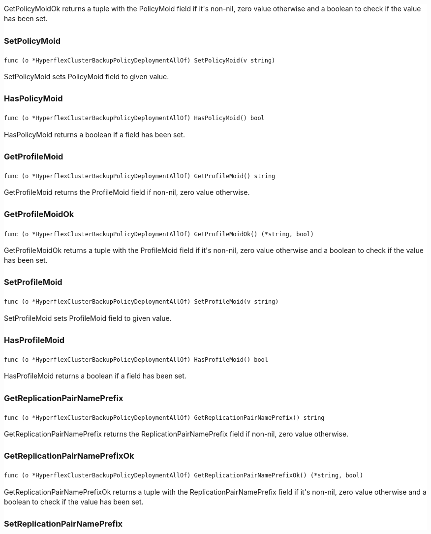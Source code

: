GetPolicyMoidOk returns a tuple with the PolicyMoid field if it's non-nil, zero value otherwise
and a boolean to check if the value has been set.

### SetPolicyMoid

`func (o *HyperflexClusterBackupPolicyDeploymentAllOf) SetPolicyMoid(v string)`

SetPolicyMoid sets PolicyMoid field to given value.

### HasPolicyMoid

`func (o *HyperflexClusterBackupPolicyDeploymentAllOf) HasPolicyMoid() bool`

HasPolicyMoid returns a boolean if a field has been set.

### GetProfileMoid

`func (o *HyperflexClusterBackupPolicyDeploymentAllOf) GetProfileMoid() string`

GetProfileMoid returns the ProfileMoid field if non-nil, zero value otherwise.

### GetProfileMoidOk

`func (o *HyperflexClusterBackupPolicyDeploymentAllOf) GetProfileMoidOk() (*string, bool)`

GetProfileMoidOk returns a tuple with the ProfileMoid field if it's non-nil, zero value otherwise
and a boolean to check if the value has been set.

### SetProfileMoid

`func (o *HyperflexClusterBackupPolicyDeploymentAllOf) SetProfileMoid(v string)`

SetProfileMoid sets ProfileMoid field to given value.

### HasProfileMoid

`func (o *HyperflexClusterBackupPolicyDeploymentAllOf) HasProfileMoid() bool`

HasProfileMoid returns a boolean if a field has been set.

### GetReplicationPairNamePrefix

`func (o *HyperflexClusterBackupPolicyDeploymentAllOf) GetReplicationPairNamePrefix() string`

GetReplicationPairNamePrefix returns the ReplicationPairNamePrefix field if non-nil, zero value otherwise.

### GetReplicationPairNamePrefixOk

`func (o *HyperflexClusterBackupPolicyDeploymentAllOf) GetReplicationPairNamePrefixOk() (*string, bool)`

GetReplicationPairNamePrefixOk returns a tuple with the ReplicationPairNamePrefix field if it's non-nil, zero value otherwise
and a boolean to check if the value has been set.

### SetReplicationPairNamePrefix
